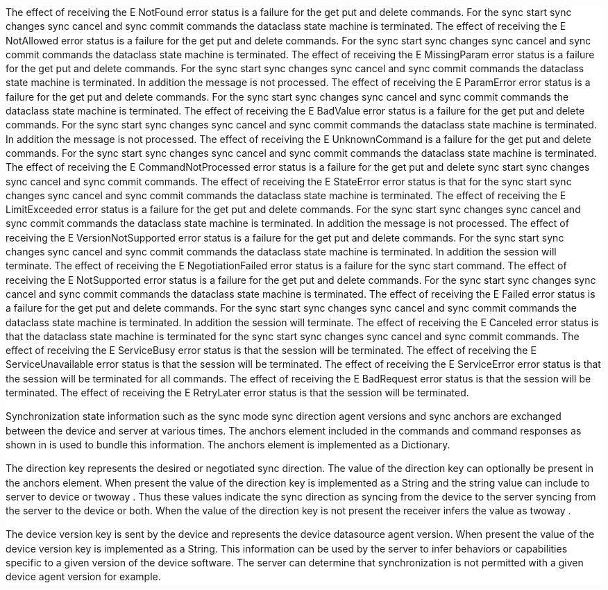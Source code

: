 The effect of receiving the E NotFound error status is a failure for the get put and delete commands. For the sync start sync changes sync cancel and sync commit commands the dataclass state machine is terminated. The effect of receiving the E NotAllowed error status is a failure for the get put and delete commands. For the sync start sync changes sync cancel and sync commit commands the dataclass state machine is terminated. The effect of receiving the E MissingParam error status is a failure for the get put and delete commands. For the sync start sync changes sync cancel and sync commit commands the dataclass state machine is terminated. In addition the message is not processed. The effect of receiving the E ParamError error status is a failure for the get put and delete commands. For the sync start sync changes sync cancel and sync commit commands the dataclass state machine is terminated. The effect of receiving the E BadValue error status is a failure for the get put and delete commands. For the sync start sync changes sync cancel and sync commit commands the dataclass state machine is terminated. In addition the message is not processed. The effect of receiving the E UnknownCommand is a failure for the get put and delete commands. For the sync start sync changes sync cancel and sync commit commands the dataclass state machine is terminated. The effect of receiving the E CommandNotProcessed error status is a failure for the get put and delete sync start sync changes sync cancel and sync commit commands. The effect of receiving the E StateError error status is that for the sync start sync changes sync cancel and sync commit commands the dataclass state machine is terminated. The effect of receiving the E LimitExceeded error status is a failure for the get put and delete commands. For the sync start sync changes sync cancel and sync commit commands the dataclass state machine is terminated. In addition the message is not processed. The effect of receiving the E VersionNotSupported error status is a failure for the get put and delete commands. For the sync start sync changes sync cancel and sync commit commands the dataclass state machine is terminated. In addition the session will terminate. The effect of receiving the E NegotiationFailed error status is a failure for the sync start command. The effect of receiving the E NotSupported error status is a failure for the get put and delete commands. For the sync start sync changes sync cancel and sync commit commands the dataclass state machine is terminated. The effect of receiving the E Failed error status is a failure for the get put and delete commands. For the sync start sync changes sync cancel and sync commit commands the dataclass state machine is terminated. In addition the session will terminate. The effect of receiving the E Canceled error status is that the dataclass state machine is terminated for the sync start sync changes sync cancel and sync commit commands. The effect of receiving the E ServiceBusy error status is that the session will be terminated. The effect of receiving the E ServiceUnavailable error status is that the session will be terminated. The effect of receiving the E ServiceError error status is that the session will be terminated for all commands. The effect of receiving the E BadRequest error status is that the session will be terminated. The effect of receiving the E RetryLater error status is that the session will be terminated.

Synchronization state information such as the sync mode sync direction agent versions and sync anchors are exchanged between the device and server at various times. The anchors element included in the commands and command responses as shown in is used to bundle this information. The anchors element is implemented as a Dictionary.

The direction key represents the desired or negotiated sync direction. The value of the direction key can optionally be present in the anchors element. When present the value of the direction key is implemented as a String and the string value can include to server to device or twoway . Thus these values indicate the sync direction as syncing from the device to the server syncing from the server to the device or both. When the value of the direction key is not present the receiver infers the value as twoway .

The device version key is sent by the device and represents the device datasource agent version. When present the value of the device version key is implemented as a String. This information can be used by the server to infer behaviors or capabilities specific to a given version of the device software. The server can determine that synchronization is not permitted with a given device agent version for example.
